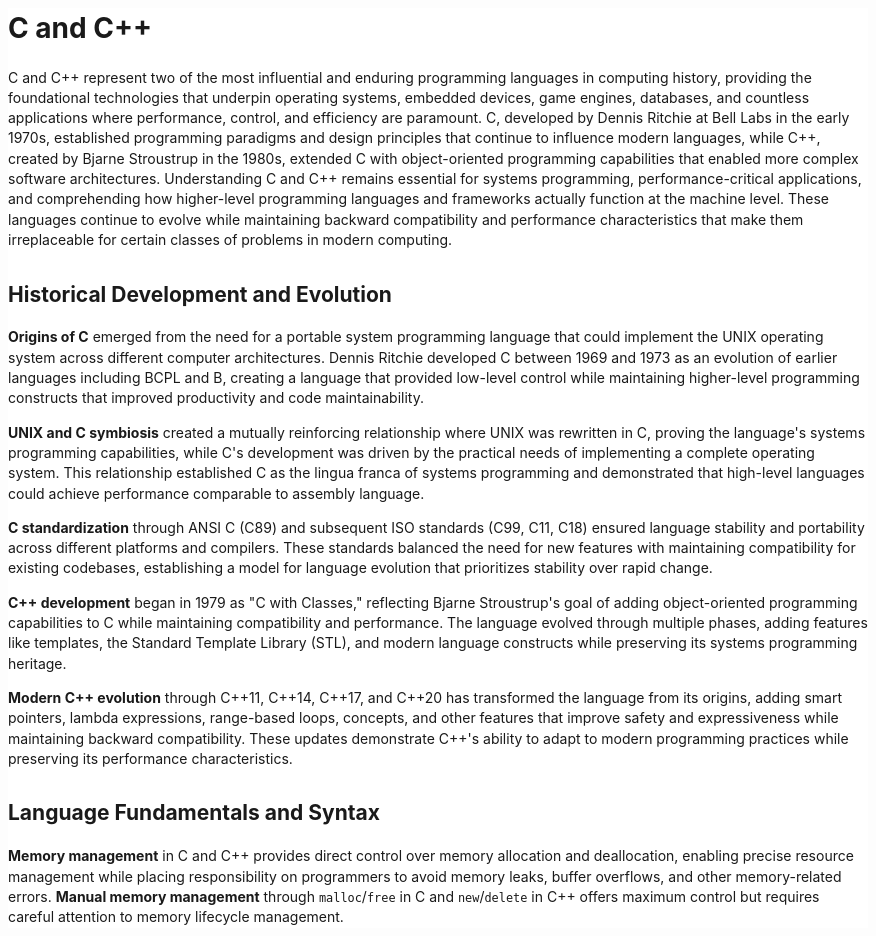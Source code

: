 # C and C++

C and C++ represent two of the most influential and enduring programming languages in computing history, providing the foundational technologies that underpin operating systems, embedded devices, game engines, databases, and countless applications where performance, control, and efficiency are paramount. C, developed by Dennis Ritchie at Bell Labs in the early 1970s, established programming paradigms and design principles that continue to influence modern languages, while C++, created by Bjarne Stroustrup in the 1980s, extended C with object-oriented programming capabilities that enabled more complex software architectures. Understanding C and C++ remains essential for systems programming, performance-critical applications, and comprehending how higher-level programming languages and frameworks actually function at the machine level. These languages continue to evolve while maintaining backward compatibility and performance characteristics that make them irreplaceable for certain classes of problems in modern computing.

## Historical Development and Evolution

**Origins of C** emerged from the need for a portable system programming language that could implement the UNIX operating system across different computer architectures. Dennis Ritchie developed C between 1969 and 1973 as an evolution of earlier languages including BCPL and B, creating a language that provided low-level control while maintaining higher-level programming constructs that improved productivity and code maintainability.

**UNIX and C symbiosis** created a mutually reinforcing relationship where UNIX was rewritten in C, proving the language's systems programming capabilities, while C's development was driven by the practical needs of implementing a complete operating system. This relationship established C as the lingua franca of systems programming and demonstrated that high-level languages could achieve performance comparable to assembly language.

**C standardization** through ANSI C (C89) and subsequent ISO standards (C99, C11, C18) ensured language stability and portability across different platforms and compilers. These standards balanced the need for new features with maintaining compatibility for existing codebases, establishing a model for language evolution that prioritizes stability over rapid change.

**C++ development** began in 1979 as "C with Classes," reflecting Bjarne Stroustrup's goal of adding object-oriented programming capabilities to C while maintaining compatibility and performance. The language evolved through multiple phases, adding features like templates, the Standard Template Library (STL), and modern language constructs while preserving its systems programming heritage.

**Modern C++ evolution** through C++11, C++14, C++17, and C++20 has transformed the language from its origins, adding smart pointers, lambda expressions, range-based loops, concepts, and other features that improve safety and expressiveness while maintaining backward compatibility. These updates demonstrate C++'s ability to adapt to modern programming practices while preserving its performance characteristics.

## Language Fundamentals and Syntax

**Memory management** in C and C++ provides direct control over memory allocation and deallocation, enabling precise resource management while placing responsibility on programmers to avoid memory leaks, buffer overflows, and other memory-related errors. **Manual memory management** through `malloc`/`free` in C and `new`/`delete` in C++ offers maximum control but requires careful attention to memory lifecycle management.
